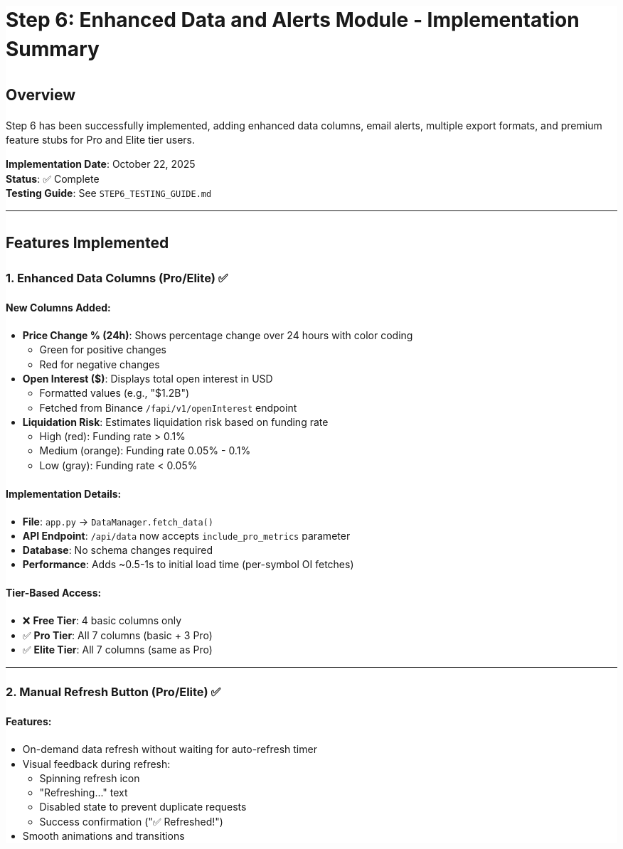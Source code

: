 # Step 6: Enhanced Data and Alerts Module - Implementation Summary

## Overview

Step 6 has been successfully implemented, adding enhanced data columns, email alerts, multiple export formats, and premium feature stubs for Pro and Elite tier users.

**Implementation Date**: October 22, 2025  
**Status**: ✅ Complete  
**Testing Guide**: See `STEP6_TESTING_GUIDE.md`

---

## Features Implemented

### 1. Enhanced Data Columns (Pro/Elite) ✅

#### New Columns Added:
- **Price Change % (24h)**: Shows percentage change over 24 hours with color coding
  - Green for positive changes
  - Red for negative changes
- **Open Interest ($)**: Displays total open interest in USD
  - Formatted values (e.g., "$1.2B")
  - Fetched from Binance `/fapi/v1/openInterest` endpoint
- **Liquidation Risk**: Estimates liquidation risk based on funding rate
  - High (red): Funding rate > 0.1%
  - Medium (orange): Funding rate 0.05% - 0.1%
  - Low (gray): Funding rate < 0.05%

#### Implementation Details:
- **File**: `app.py` → `DataManager.fetch_data()`
- **API Endpoint**: `/api/data` now accepts `include_pro_metrics` parameter
- **Database**: No schema changes required
- **Performance**: Adds ~0.5-1s to initial load time (per-symbol OI fetches)

#### Tier-Based Access:
- ❌ **Free Tier**: 4 basic columns only
- ✅ **Pro Tier**: All 7 columns (basic + 3 Pro)
- ✅ **Elite Tier**: All 7 columns (same as Pro)

---

### 2. Manual Refresh Button (Pro/Elite) ✅

#### Features:
- On-demand data refresh without waiting for auto-refresh timer
- Visual feedback during refresh:
  - Spinning refresh icon
  - "Refreshing..." text
  - Disabled state to prevent duplicate requests
  - Success confirmation ("✅ Refreshed!")
- Smooth animations and transitions
